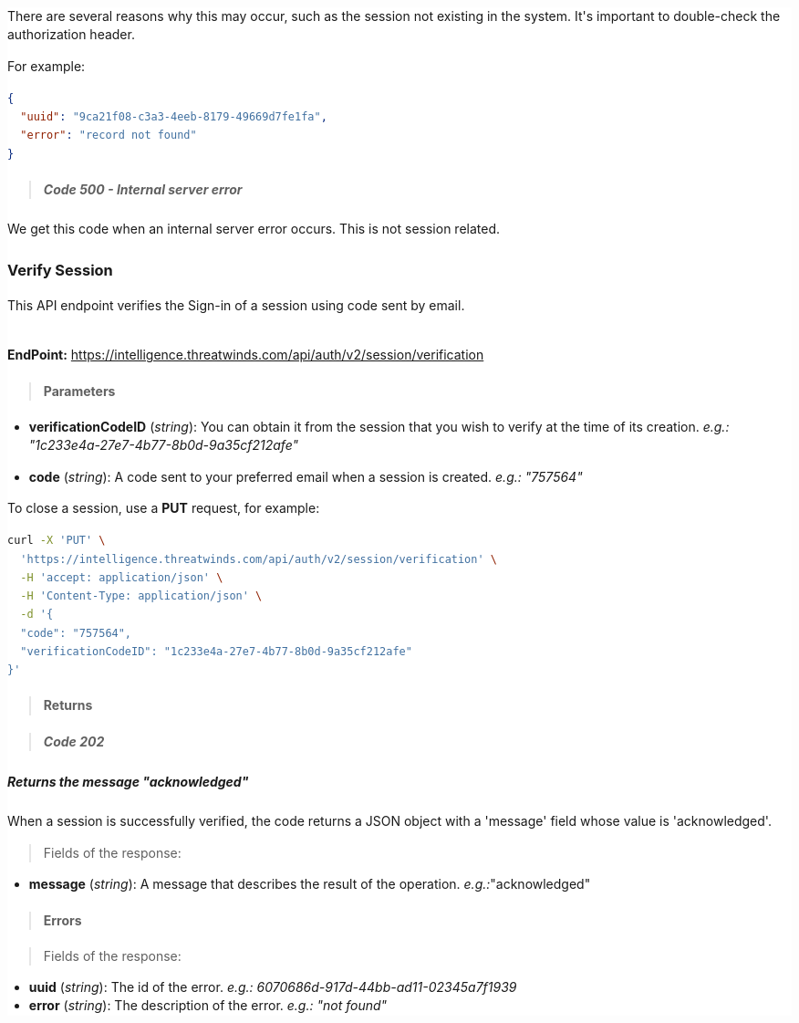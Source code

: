 There are several reasons why this may occur, such as the session not existing in the system. It's important to double-check the authorization header.

For example:

```json
{
  "uuid": "9ca21f08-c3a3-4eeb-8179-49669d7fe1fa",
  "error": "record not found"
}
```
> <h5> Code 500 - Internal server error</h5>
We get this code when an internal server error occurs. This is not session related.

<h3 id="verifySession">Verify Session</h3>

This API endpoint verifies the Sign-in of a session using code sent by email.<br><br>

**EndPoint:** <https://intelligence.threatwinds.com/api/auth/v2/session/verification>

> <h4> Parameters</h4>

* **verificationCodeID** (_string_): You can obtain it from the session that you wish to verify at the time of its creation. _e.g.: "1c233e4a-27e7-4b77-8b0d-9a35cf212afe"_<br>

* **code** (_string_): A code sent to your preferred email when a session is created. _e.g.: "757564"_<br>
  
To close a session, use a **PUT** request, for example:

```bash
curl -X 'PUT' \
  'https://intelligence.threatwinds.com/api/auth/v2/session/verification' \
  -H 'accept: application/json' \
  -H 'Content-Type: application/json' \
  -d '{
  "code": "757564",
  "verificationCodeID": "1c233e4a-27e7-4b77-8b0d-9a35cf212afe"
}'
```

><h4>Returns</h4>

> <h5>Code 202</h5>

<h5>Returns the message "acknowledged" </h5>

When a session is successfully verified, the code returns a JSON object with a 'message' field whose value is 'acknowledged'.

>Fields of the response:

* **message** (_string_): A message that describes the result of the operation. _e.g.:_"acknowledged"

><h4>Errors</h4>

>Fields of the response:

* **uuid** (_string_): The id of the error. _e.g.: 6070686d-917d-44bb-ad11-02345a7f1939_
* **error** (_string_): The description of the error. _e.g.: "not found"_
